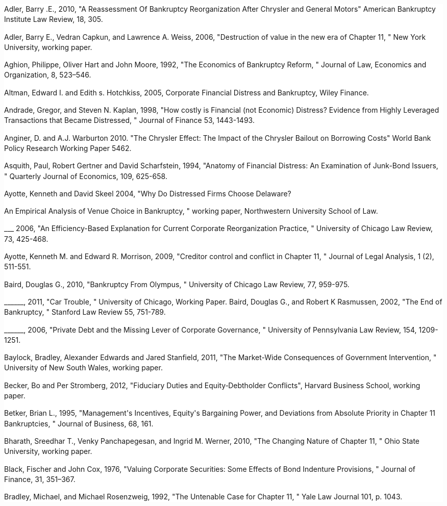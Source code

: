 Adler,  Barry .E.,  2010,  "A Reassessment Of Bankruptcy Reorganization After Chrysler and General Motors" American Bankruptcy Institute Law Review,  18,  305.

Adler,  Barry E.,  Vedran Capkun,  and Lawrence A. Weiss,  2006,  "Destruction of value in the new era of Chapter 11,  " New York University,  working paper.

Aghion,  Philippe,  Oliver Hart and John Moore,  1992,  "The Economics of Bankruptcy Reform,  " Journal of Law,  Economics and Organization,  8,  523–546.

Altman,  Edward I. and Edith s. Hotchkiss,  2005,  Corporate Financial Distress and Bankruptcy,  Wiley Finance.

Andrade,  Gregor,  and Steven N. Kaplan,  1998,  "How costly is Financial (not Economic)
Distress? Evidence from Highly Leveraged Transactions that Became Distressed,  " Journal of Finance 53,  1443-1493.

Anginer,  D. and A.J. Warburton 2010. "The Chrysler Effect: The Impact of the Chrysler Bailout on Borrowing Costs" World Bank Policy Research Working Paper 5462.

Asquith,  Paul,  Robert Gertner and David Scharfstein,  1994,  "Anatomy of Financial Distress: An Examination of Junk-Bond Issuers,  " Quarterly Journal of Economics,  109,  625-658.

Ayotte,  Kenneth and David Skeel 2004,  "Why Do Distressed Firms Choose Delaware?

An Empirical Analysis of Venue Choice in Bankruptcy,  " working paper,  Northwestern University School of Law.

___ 2006,  "An Efficiency-Based Explanation for Current Corporate Reorganization Practice,  " University of Chicago Law Review,  73,  425-468.

Ayotte,  Kenneth M. and Edward R. Morrison,  2009,  "Creditor control and conflict in Chapter 11,  " Journal of Legal Analysis,  1 (2),  511-551.

Baird,  Douglas G.,  2010,  "Bankruptcy From Olympus,  " University of Chicago Law Review,  77,  959-975.

______,  2011,  "Car Trouble,  " University of Chicago,  Working Paper. Baird,  Douglas G.,  and Robert K Rasmussen,  2002,  "The End of Bankruptcy,  " Stanford Law Review 55,  751-789.

______,  2006,  "Private Debt and the Missing Lever of Corporate Governance,  "
University of Pennsylvania Law Review,  154,  1209-1251.

Baylock,  Bradley,  Alexander Edwards and Jared Stanfield,  2011,  "The Market-Wide Consequences of Government Intervention,  " University of New South Wales,  working paper.

Becker,  Bo and Per Stromberg,  2012,  "Fiduciary Duties and Equity‐Debtholder Conflicts",  Harvard Business School,  working paper.

Betker,  Brian L.,  1995,  "Management's Incentives,  Equity's Bargaining Power,  and Deviations from Absolute Priority in Chapter 11 Bankruptcies,  " Journal of Business,  68,  161.

Bharath,  Sreedhar T.,  Venky Panchapegesan,  and Ingrid M. Werner,  2010,  "The Changing Nature of Chapter 11,  " Ohio State University,  working paper.

Black,  Fischer and John Cox,  1976,  "Valuing Corporate Securities: Some Effects of Bond Indenture Provisions,  " Journal of Finance,  31,  351–367.

Bradley,  Michael,  and Michael Rosenzweig,  1992,  "The Untenable Case for Chapter 11,  "
Yale Law Journal 101,  p. 1043.
